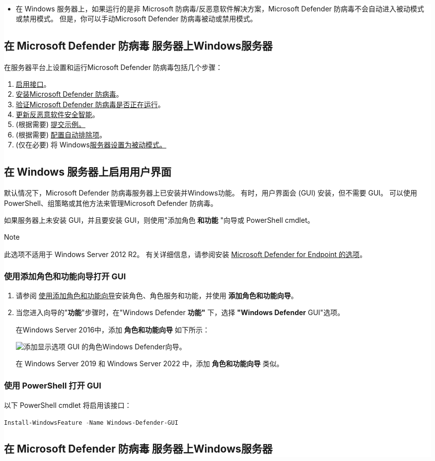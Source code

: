 - 在 Windows 服务器上，如果运行的是非 Microsoft 防病毒/反恶意软件解决方案，Microsoft Defender 防病毒不会自动进入被动模式或禁用模式。 但是，你可以手动Microsoft Defender 防病毒被动或禁用模式。

## <a name="setting-up-microsoft-defender-antivirus-on-windows-server"></a>在 Microsoft Defender 防病毒 服务器上Windows服务器

在服务器平台上设置和运行Microsoft Defender 防病毒包括几个步骤：

1. [启用接口](#enable-the-user-interface-on-windows-server)。
2. [安装Microsoft Defender 防病毒](#install-microsoft-defender-antivirus-on-windows-server)。
3. [验证Microsoft Defender 防病毒是否正在运行](#verify-microsoft-defender-antivirus-is-running)。
4. [更新反恶意软件安全智能](#update-antimalware-security-intelligence)。
5.  (根据需要) [提交示例。](#submit-samples)
6.  (根据需要) [配置自动排除项](#configure-automatic-exclusions)。
7.  (仅在必要) 将 Windows[服务器设置为被动模式。](#passive-mode-and-windows-server)

## <a name="enable-the-user-interface-on-windows-server"></a>在 Windows 服务器上启用用户界面

默认情况下，Microsoft Defender 防病毒服务器上已安装并Windows功能。 有时，用户界面会 (GUI) 安装，但不需要 GUI。 可以使用 PowerShell、组策略或其他方法来管理Microsoft Defender 防病毒。

如果服务器上未安装 GUI，并且要安装 GUI，则使用"添加角色 **和功能** "向导或 PowerShell cmdlet。

> [!NOTE]
> 此选项不适用于 Windows Server 2012 R2。 有关详细信息，请参阅安装 [Microsoft Defender for Endpoint 的选项](configure-server-endpoints.md#options-to-install-the-microsoft-defender-for-endpoint-packages)。

### <a name="turn-on-the-gui-using-the-add-roles-and-features-wizard"></a>使用添加角色和功能向导打开 GUI

1. 请参阅 [使用添加角色和功能向导](/windows-server/administration/server-manager/install-or-uninstall-roles-role-services-or-features#install-roles-role-services-and-features-by-using-the-add-roles-and-features-wizard)安装角色、角色服务和功能，并使用 **添加角色和功能向导**。

2. 当您进入向导的"**功能**"步骤时，在"Windows Defender **功能"** 下，选择 **"Windows Defender** GUI"选项。

   在Windows Server 2016中，添加 **角色和功能向导** 如下所示：

   ![添加显示选项 GUI 的角色Windows Defender向导。](images/server-add-gui.png)

   在 Windows Server 2019 和 Windows Server 2022 中，添加 **角色和功能向导** 类似。

### <a name="turn-on-the-gui-using-powershell"></a>使用 PowerShell 打开 GUI

以下 PowerShell cmdlet 将启用该接口：

```powershell
Install-WindowsFeature -Name Windows-Defender-GUI
```

## <a name="install-microsoft-defender-antivirus-on-windows-server"></a>在 Microsoft Defender 防病毒 服务器上Windows服务器
